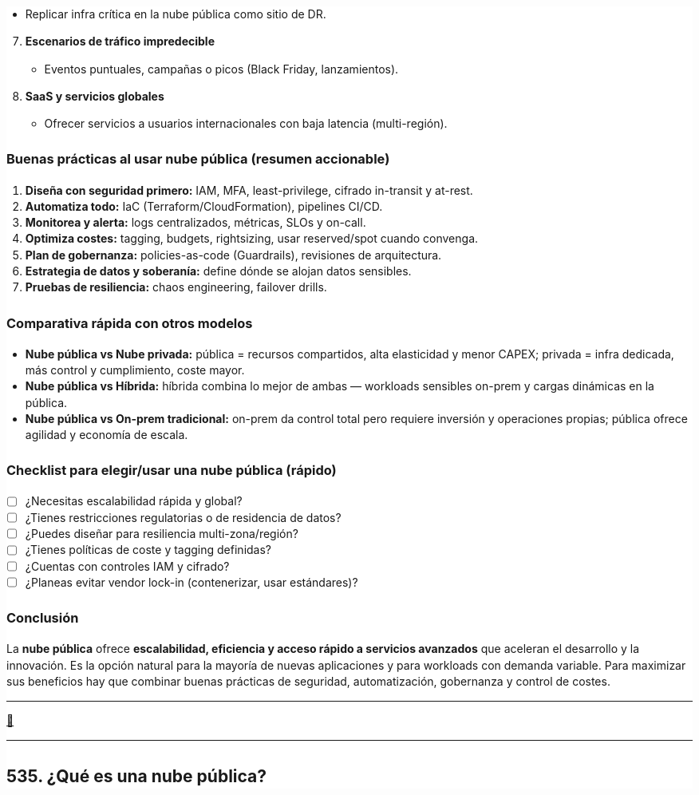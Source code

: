    - Replicar infra crítica en la nube pública como sitio de DR.

7. **Escenarios de tráfico impredecible**

   - Eventos puntuales, campañas o picos (Black Friday, lanzamientos).

8. **SaaS y servicios globales**

   - Ofrecer servicios a usuarios internacionales con baja latencia (multi-región).

### Buenas prácticas al usar nube pública (resumen accionable)

1. **Diseña con seguridad primero:** IAM, MFA, least-privilege, cifrado in-transit y at-rest.
2. **Automatiza todo:** IaC (Terraform/CloudFormation), pipelines CI/CD.
3. **Monitorea y alerta:** logs centralizados, métricas, SLOs y on-call.
4. **Optimiza costes:** tagging, budgets, rightsizing, usar reserved/spot cuando convenga.
5. **Plan de gobernanza:** policies-as-code (Guardrails), revisiones de arquitectura.
6. **Estrategia de datos y soberanía:** define dónde se alojan datos sensibles.
7. **Pruebas de resiliencia:** chaos engineering, failover drills.

### Comparativa rápida con otros modelos

- **Nube pública vs Nube privada:** pública = recursos compartidos, alta elasticidad y menor CAPEX; privada = infra dedicada, más control y cumplimiento, coste mayor.
- **Nube pública vs Híbrida:** híbrida combina lo mejor de ambas — workloads sensibles on-prem y cargas dinámicas en la pública.
- **Nube pública vs On-prem tradicional:** on-prem da control total pero requiere inversión y operaciones propias; pública ofrece agilidad y economía de escala.

### Checklist para elegir/usar una nube pública (rápido)

- [ ] ¿Necesitas escalabilidad rápida y global?
- [ ] ¿Tienes restricciones regulatorias o de residencia de datos?
- [ ] ¿Puedes diseñar para resiliencia multi-zona/región?
- [ ] ¿Tienes políticas de coste y tagging definidas?
- [ ] ¿Cuentas con controles IAM y cifrado?
- [ ] ¿Planeas evitar vendor lock-in (contenerizar, usar estándares)?

### Conclusión

La **nube pública** ofrece **escalabilidad, eficiencia y acceso rápido a servicios avanzados** que aceleran el desarrollo y la innovación. Es la opción natural para la mayoría de nuevas aplicaciones y para workloads con demanda variable. Para maximizar sus beneficios hay que combinar buenas prácticas de seguridad, automatización, gobernanza y control de costes.

---

[🔼](#índice)

---

## **535. ¿Qué es una nube pública?**
